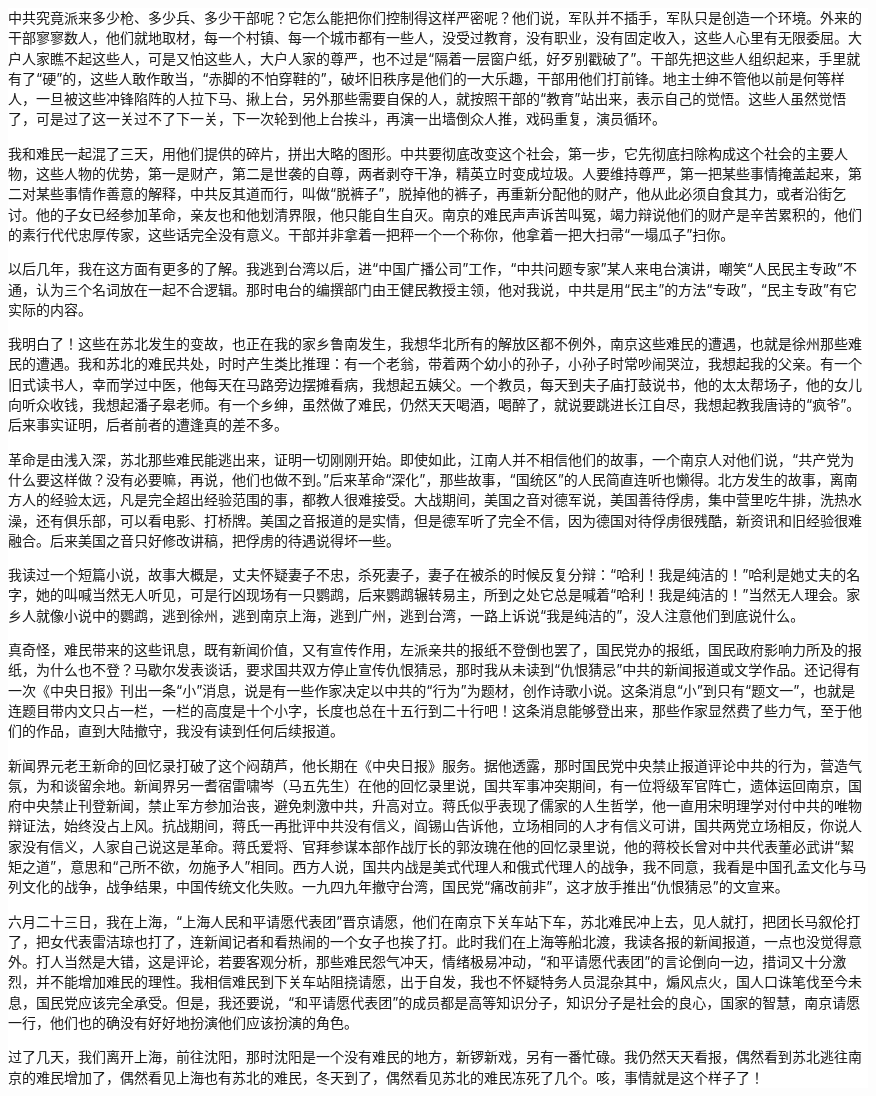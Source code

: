中共究竟派来多少枪、多少兵、多少干部呢？它怎么能把你们控制得这样严密呢？他们说，军队并不插手，军队只是创造一个环境。外来的干部寥寥数人，他们就地取材，每一个村镇、每一个城市都有一些人，没受过教育，没有职业，没有固定收入，这些人心里有无限委屈。大户人家瞧不起这些人，可是又怕这些人，大户人家的尊严，也不过是“隔着一层窗户纸，好歹别戳破了”。干部先把这些人组织起来，手里就有了“硬”的，这些人敢作敢当，“赤脚的不怕穿鞋的”，破坏旧秩序是他们的一大乐趣，干部用他们打前锋。地主士绅不管他以前是何等样人，一旦被这些冲锋陷阵的人拉下马、揪上台，另外那些需要自保的人，就按照干部的“教育”站出来，表示自己的觉悟。这些人虽然觉悟了，可是过了这一关过不了下一关，下一次轮到他上台挨斗，再演一出墙倒众人推，戏码重复，演员循环。

我和难民一起混了三天，用他们提供的碎片，拼出大略的图形。中共要彻底改变这个社会，第一步，它先彻底扫除构成这个社会的主要人物，这些人物的优势，第一是财产，第二是世袭的自尊，两者剥夺干净，精英立时变成垃圾。人要维持尊严，第一把某些事情掩盖起来，第二对某些事情作善意的解释，中共反其道而行，叫做“脱裤子”，脱掉他的裤子，再重新分配他的财产，他从此必须自食其力，或者沿街乞讨。他的子女已经参加革命，亲友也和他划清界限，他只能自生自灭。南京的难民声声诉苦叫冤，竭力辩说他们的财产是辛苦累积的，他们的素行代代忠厚传家，这些话完全没有意义。干部并非拿着一把秤一个一个称你，他拿着一把大扫帚“一塌瓜子”扫你。

以后几年，我在这方面有更多的了解。我逃到台湾以后，进“中国广播公司”工作，“中共问题专家”某人来电台演讲，嘲笑“人民民主专政”不通，认为三个名词放在一起不合逻辑。那时电台的编撰部门由王健民教授主领，他对我说，中共是用“民主”的方法“专政”，“民主专政”有它实际的内容。

我明白了！这些在苏北发生的变故，也正在我的家乡鲁南发生，我想华北所有的解放区都不例外，南京这些难民的遭遇，也就是徐州那些难民的遭遇。我和苏北的难民共处，时时产生类比推理：有一个老翁，带着两个幼小的孙子，小孙子时常吵闹哭泣，我想起我的父亲。有一个旧式读书人，幸而学过中医，他每天在马路旁边摆摊看病，我想起五姨父。一个教员，每天到夫子庙打鼓说书，他的太太帮场子，他的女儿向听众收钱，我想起潘子皋老师。有一个乡绅，虽然做了难民，仍然天天喝酒，喝醉了，就说要跳进长江自尽，我想起教我唐诗的“疯爷”。后来事实证明，后者前者的遭逢真的差不多。

革命是由浅入深，苏北那些难民能逃出来，证明一切刚刚开始。即使如此，江南人并不相信他们的故事，一个南京人对他们说，“共产党为什么要这样做？没有必要嘛，再说，他们也做不到。”后来革命“深化”，那些故事，“国统区”的人民简直连听也懒得。北方发生的故事，离南方人的经验太远，凡是完全超出经验范围的事，都教人很难接受。大战期间，美国之音对德军说，美国善待俘虏，集中营里吃牛排，洗热水澡，还有俱乐部，可以看电影、打桥牌。美国之音报道的是实情，但是德军听了完全不信，因为德国对待俘虏很残酷，新资讯和旧经验很难融合。后来美国之音只好修改讲稿，把俘虏的待遇说得坏一些。

我读过一个短篇小说，故事大概是，丈夫怀疑妻子不忠，杀死妻子，妻子在被杀的时候反复分辩：“哈利！我是纯洁的！”哈利是她丈夫的名字，她的叫喊当然无人听见，可是行凶现场有一只鹦鹉，后来鹦鹉辗转易主，所到之处它总是喊着“哈利！我是纯洁的！”当然无人理会。家乡人就像小说中的鹦鹉，逃到徐州，逃到南京上海，逃到广州，逃到台湾，一路上诉说“我是纯洁的”，没人注意他们到底说什么。

真奇怪，难民带来的这些讯息，既有新闻价值，又有宣传作用，左派亲共的报纸不登倒也罢了，国民党办的报纸，国民政府影响力所及的报纸，为什么也不登？马歇尔发表谈话，要求国共双方停止宣传仇恨猜忌，那时我从未读到“仇恨猜忌”中共的新闻报道或文学作品。还记得有一次《中央日报》刊出一条“小”消息，说是有一些作家决定以中共的“行为”为题材，创作诗歌小说。这条消息“小”到只有“题文一”，也就是连题目带内文只占一栏，一栏的高度是十个小字，长度也总在十五行到二十行吧！这条消息能够登出来，那些作家显然费了些力气，至于他们的作品，直到大陆撤守，我没有读到任何后续报道。

新闻界元老王新命的回忆录打破了这个闷葫芦，他长期在《中央日报》服务。据他透露，那时国民党中央禁止报道评论中共的行为，营造气氛，为和谈留余地。新闻界另一耆宿雷啸岑（马五先生）在他的回忆录里说，国共军事冲突期间，有一位将级军官阵亡，遗体运回南京，国府中央禁止刊登新闻，禁止军方参加治丧，避免刺激中共，升高对立。蒋氏似乎表现了儒家的人生哲学，他一直用宋明理学对付中共的唯物辩证法，始终没占上风。抗战期间，蒋氏一再批评中共没有信义，阎锡山告诉他，立场相同的人才有信义可讲，国共两党立场相反，你说人家没有信义，人家自己说这是革命。蒋氏爱将、官拜参谋本部作战厅长的郭汝瑰在他的回忆录里说，他的蒋校长曾对中共代表董必武讲“絜矩之道”，意思和“己所不欲，勿施予人”相同。西方人说，国共内战是美式代理人和俄式代理人的战争，我不同意，我看是中国孔孟文化与马列文化的战争，战争结果，中国传统文化失败。一九四九年撤守台湾，国民党“痛改前非”，这才放手推出“仇恨猜忌”的文宣来。

六月二十三日，我在上海，“上海人民和平请愿代表团”晋京请愿，他们在南京下关车站下车，苏北难民冲上去，见人就打，把团长马叙伦打了，把女代表雷洁琼也打了，连新闻记者和看热闹的一个女子也挨了打。此时我们在上海等船北渡，我读各报的新闻报道，一点也没觉得意外。打人当然是大错，这是评论，若要客观分析，那些难民怨气冲天，情绪极易冲动，“和平请愿代表团”的言论倒向一边，措词又十分激烈，并不能增加难民的理性。我相信难民到下关车站阻挠请愿，出于自发，我也不怀疑特务人员混杂其中，煽风点火，国人口诛笔伐至今未息，国民党应该完全承受。但是，我还要说，“和平请愿代表团”的成员都是高等知识分子，知识分子是社会的良心，国家的智慧，南京请愿一行，他们也的确没有好好地扮演他们应该扮演的角色。

过了几天，我们离开上海，前往沈阳，那时沈阳是一个没有难民的地方，新锣新戏，另有一番忙碌。我仍然天天看报，偶然看到苏北逃往南京的难民增加了，偶然看见上海也有苏北的难民，冬天到了，偶然看见苏北的难民冻死了几个。咳，事情就是这个样子了！